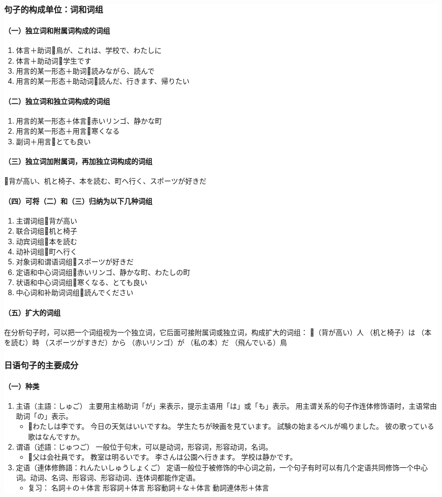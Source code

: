 ### 句子的构成单位：词和词组

#### （一）独立词和附属词构成的词组

1. 体言＋助词📌鳥が、これは、学校で、わたしに
2. 体言＋助动词📌学生です
3. 用言的某一形态＋助词📌読みながら、読んで
4. 用言的某一形态＋助动词📌読んだ、行きます、帰りたい

#### （二）独立词和独立词构成的词组

1. 用言的某一形态＋体言📌赤いリンゴ、静かな町
2. 用言的某一形态＋用言📌寒くなる
3. 副词＋用言📌とても良い

#### （三）独立词加附属词，再加独立词构成的词组

📌背が高い、机と椅子、本を読む、町へ行く、スポーツが好きだ

#### （四）可将（二）和（三）归纳为以下几种词组

1. 主谓词组📌背が高い
2. 联合词组📌机と椅子
3. 动宾词组📌本を読む
4. 动补词组📌町へ行く
5. 对象词和谓语词组📌スポーツが好きだ
6. 定语和中心词词组📌赤いリンゴ、静かな町、わたしの町
7. 状语和中心词词组📌寒くなる、とても良い
8. 中心词和补助词词组📌読んでください

#### （五）扩大的词组

在分析句子时，可以把一个词组视为一个独立词，它后面可接附属词或独立词，构成扩大的词组：
📌（背が高い）人
（机と椅子）は
（本を読む）時
（スポーツがすきだ）から
（赤いリンゴ）が
（私の本）だ
（飛んでいる）鳥

### 日语句子的主要成分

#### （一）种类

1. 主语（主語：しゅご）
   主要用主格助词「が」来表示，提示主语用「は」或「も」表示。
   用主谓关系的句子作连体修饰语时，主语常由助词「の」表示。
   - 📌わたしは李です。
     今日の天気はいいですね。
     学生たちが映画を見ています。
     試験の始まるベルが鳴りました。
     彼の歌っている歌はなんですか。
2. 谓语（述語：じゅつご）
   一般位于句末，可以是动词，形容词，形容动词，名词。
   - 📌父は会社員です。
     教室は明るいです。
     李さんは公園へ行きます。
     学校は静かです。
3. 定语（連体修飾語：れんたいしゅうしょくご）
   定语一般位于被修饰的中心词之前，一个句子有时可以有几个定语共同修饰一个中心词。动词、名词、形容词、形容动词、连体词都能作定语。
   - 复习：
     名詞＋の＋体言
     形容詞＋体言
     形容動詞＋な＋体言
     動詞連体形＋体言
